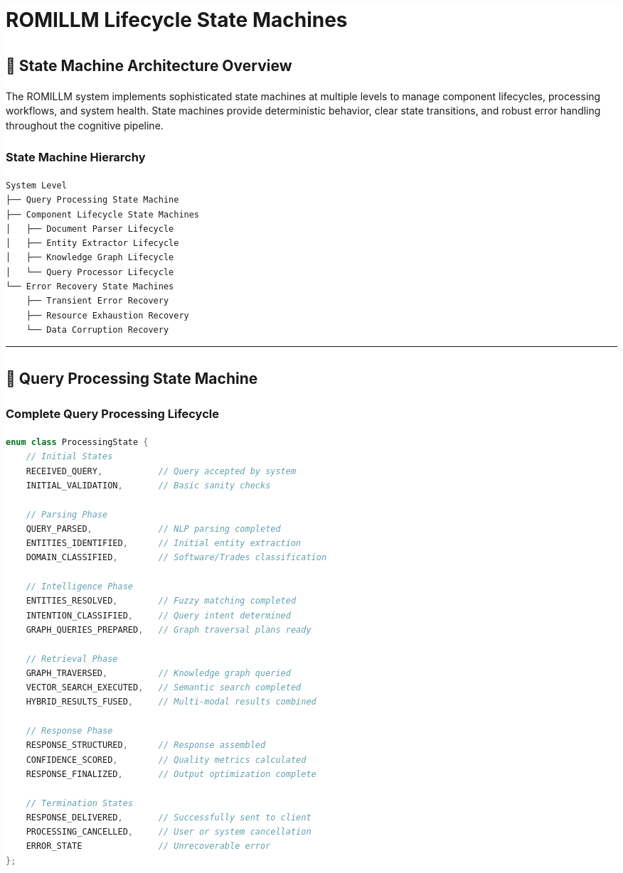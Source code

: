 # ROMILLM Lifecycle State Machines

## 🔄 State Machine Architecture Overview

The ROMILLM system implements sophisticated state machines at multiple levels to manage component lifecycles, processing workflows, and system health. State machines provide deterministic behavior, clear state transitions, and robust error handling throughout the cognitive pipeline.

### State Machine Hierarchy

```
System Level
├── Query Processing State Machine
├── Component Lifecycle State Machines
│   ├── Document Parser Lifecycle
│   ├── Entity Extractor Lifecycle
│   ├── Knowledge Graph Lifecycle
│   └── Query Processor Lifecycle
└── Error Recovery State Machines
    ├── Transient Error Recovery
    ├── Resource Exhaustion Recovery
    └── Data Corruption Recovery
```

---

## 🎯 Query Processing State Machine

### Complete Query Processing Lifecycle

```cpp
enum class ProcessingState {
    // Initial States
    RECEIVED_QUERY,           // Query accepted by system
    INITIAL_VALIDATION,       // Basic sanity checks

    // Parsing Phase
    QUERY_PARSED,             // NLP parsing completed
    ENTITIES_IDENTIFIED,      // Initial entity extraction
    DOMAIN_CLASSIFIED,        // Software/Trades classification

    // Intelligence Phase
    ENTITIES_RESOLVED,        // Fuzzy matching completed
    INTENTION_CLASSIFIED,     // Query intent determined
    GRAPH_QUERIES_PREPARED,   // Graph traversal plans ready

    // Retrieval Phase
    GRAPH_TRAVERSED,          // Knowledge graph queried
    VECTOR_SEARCH_EXECUTED,   // Semantic search completed
    HYBRID_RESULTS_FUSED,     // Multi-modal results combined

    // Response Phase
    RESPONSE_STRUCTURED,      // Response assembled
    CONFIDENCE_SCORED,        // Quality metrics calculated
    RESPONSE_FINALIZED,       // Output optimization complete

    // Termination States
    RESPONSE_DELIVERED,       // Successfully sent to client
    PROCESSING_CANCELLED,     // User or system cancellation
    ERROR_STATE               // Unrecoverable error
};
```
